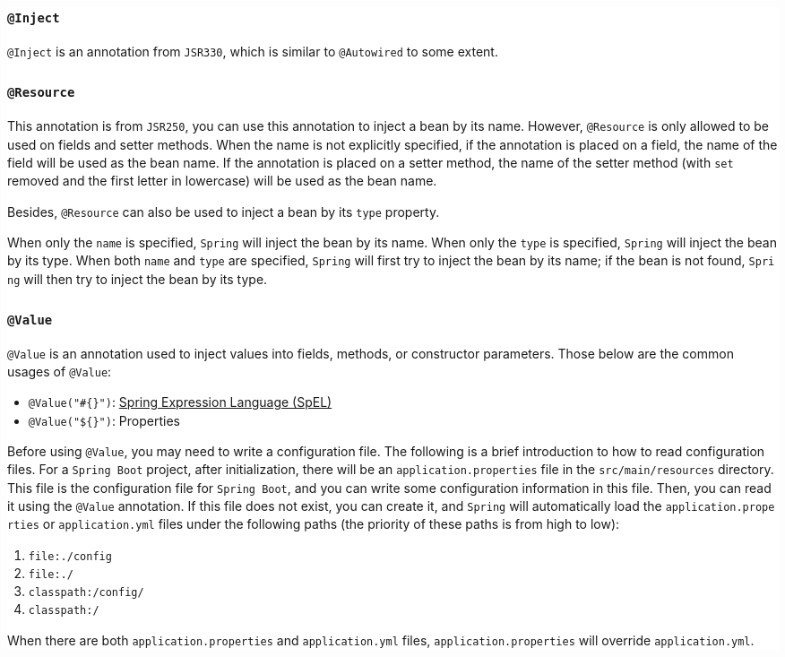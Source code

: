 ### `@Inject`

`@Inject` is an annotation from `JSR330`, which is similar to `@Autowired` to some extent.

### `@Resource`

This annotation is from `JSR250`,
you can use this annotation to inject a bean by its name.
However, `@Resource` is only allowed to be used on fields and setter methods.
When the name is not explicitly specified,
if the annotation is placed on a field,
the name of the field will be used as the bean name.
If the annotation is placed on a setter method,
the name of the setter method (with `set` removed and the first letter in lowercase)
will be used as the bean name.

Besides, `@Resource` can also be used to inject a bean by its `type` property.

When only the `name` is specified,
`Spring` will inject the bean by its name.
When only the `type` is specified,
`Spring` will inject the bean by its type.
When both `name` and `type` are specified,
`Spring` will first try to inject the bean by its name;
if the bean is not found,
`Spring` will then try to inject the bean by its type.

### `@Value`

`@Value` is an annotation used to inject values into fields, methods, or constructor parameters.
Those below are the common usages of `@Value`:

- `@Value("#{}")`: [Spring Expression Language (SpEL)](https://docs.spring.io/spring-framework/reference/core/expressions.html)
- `@Value("${}")`: Properties

Before using `@Value`, you may need to write a configuration file.
The following is a brief introduction to how to read configuration files.
For a `Spring Boot` project,
after initialization,
there will be an `application.properties` file in the `src/main/resources` directory.
This file is the configuration file for `Spring Boot`,
and you can write some configuration information in this file.
Then, you can read it using the `@Value` annotation.
If this file does not exist, you can create it,
and `Spring` will automatically load the `application.properties` or `application.yml`
files under the following paths (the priority of these paths is from high to low):

1. `file:./config`
2. `file:./`
3. `classpath:/config/`
4. `classpath:/`

When there are both `application.properties` and `application.yml` files,
`application.properties` will override `application.yml`.
